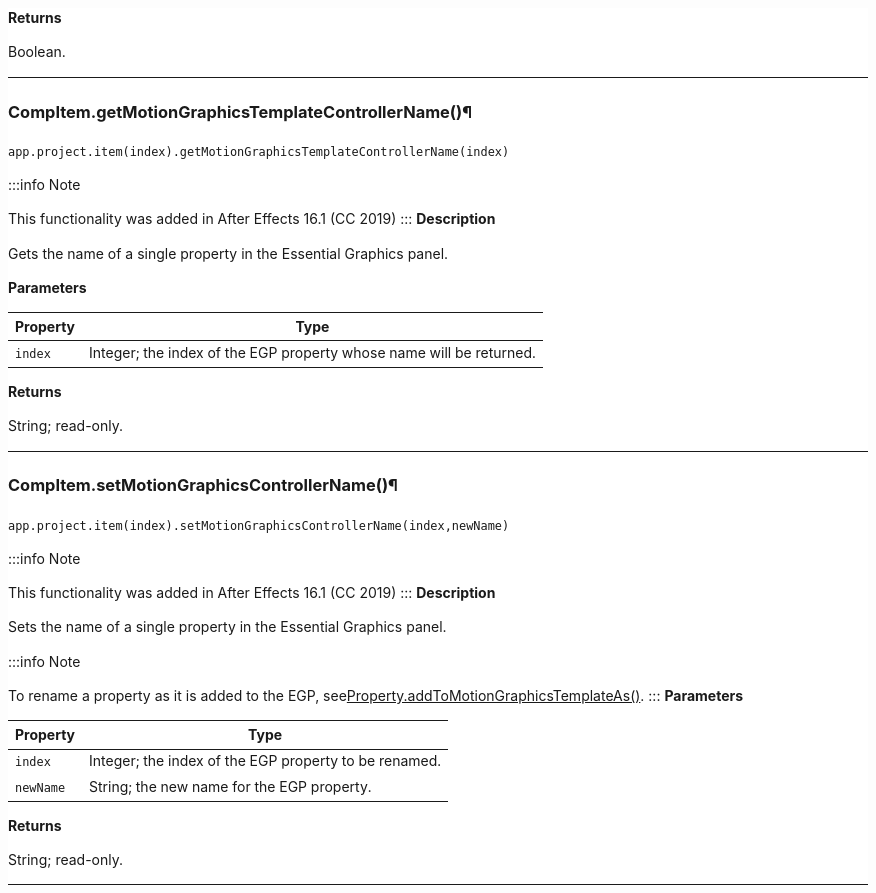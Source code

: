 **Returns**

Boolean.

---

### CompItem.getMotionGraphicsTemplateControllerName()¶

`app.project.item(index).getMotionGraphicsTemplateControllerName(index)`

:::info Note

This functionality was added in After Effects 16.1 (CC 2019)
:::
**Description**

Gets the name of a single property in the Essential Graphics panel.

**Parameters**

| Property | Type                                                                |
| -------- | ------------------------------------------------------------------- |
| `index`  | Integer; the index of the EGP property whose name will be returned. |

**Returns**

String; read-only.

---

### CompItem.setMotionGraphicsControllerName()¶

`app.project.item(index).setMotionGraphicsControllerName(index,newName)`

:::info Note

This functionality was added in After Effects 16.1 (CC 2019)
:::
**Description**

Sets the name of a single property in the Essential Graphics panel.

:::info Note

To rename a property as it is added to the EGP, see[Property.addToMotionGraphicsTemplateAs()](../properties/property.html#property-addtomotiongraphicstemplateas).
:::
**Parameters**

| Property  | Type                                                  |
| --------- | ----------------------------------------------------- |
| `index`   | Integer; the index of the EGP property to be renamed. |
| `newName` | String; the new name for the EGP property.            |

**Returns**

String; read-only.

---